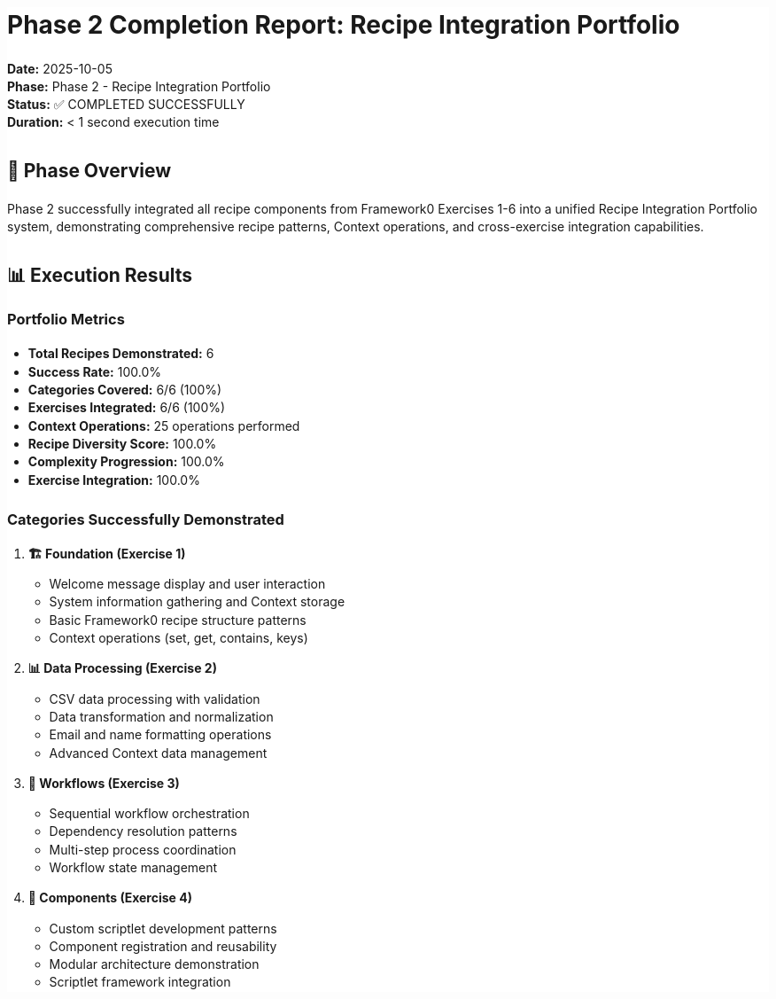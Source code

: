 # Phase 2 Completion Report: Recipe Integration Portfolio

**Date:** 2025-10-05  
**Phase:** Phase 2 - Recipe Integration Portfolio  
**Status:** ✅ COMPLETED SUCCESSFULLY  
**Duration:** < 1 second execution time

## 🎯 Phase Overview

Phase 2 successfully integrated all recipe components from Framework0 Exercises 1-6 into a unified Recipe Integration Portfolio system, demonstrating comprehensive recipe patterns, Context operations, and cross-exercise integration capabilities.

## 📊 Execution Results

### Portfolio Metrics
- **Total Recipes Demonstrated:** 6
- **Success Rate:** 100.0%
- **Categories Covered:** 6/6 (100%)
- **Exercises Integrated:** 6/6 (100%)
- **Context Operations:** 25 operations performed
- **Recipe Diversity Score:** 100.0%
- **Complexity Progression:** 100.0%
- **Exercise Integration:** 100.0%

### Categories Successfully Demonstrated

1. **🏗️ Foundation (Exercise 1)**
   - Welcome message display and user interaction
   - System information gathering and Context storage
   - Basic Framework0 recipe structure patterns
   - Context operations (set, get, contains, keys)

2. **📊 Data Processing (Exercise 2)**
   - CSV data processing with validation
   - Data transformation and normalization
   - Email and name formatting operations
   - Advanced Context data management

3. **🔄 Workflows (Exercise 3)**
   - Sequential workflow orchestration
   - Dependency resolution patterns
   - Multi-step process coordination
   - Workflow state management

4. **🧩 Components (Exercise 4)**
   - Custom scriptlet development patterns
   - Component registration and reusability
   - Modular architecture demonstration
   - Scriptlet framework integration
